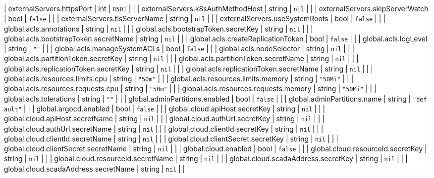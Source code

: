 | externalServers.httpsPort | int | `8501` |  |
| externalServers.k8sAuthMethodHost | string | `nil` |  |
| externalServers.skipServerWatch | bool | `false` |  |
| externalServers.tlsServerName | string | `nil` |  |
| externalServers.useSystemRoots | bool | `false` |  |
| global.acls.annotations | string | `nil` |  |
| global.acls.bootstrapToken.secretKey | string | `nil` |  |
| global.acls.bootstrapToken.secretName | string | `nil` |  |
| global.acls.createReplicationToken | bool | `false` |  |
| global.acls.logLevel | string | `""` |  |
| global.acls.manageSystemACLs | bool | `false` |  |
| global.acls.nodeSelector | string | `nil` |  |
| global.acls.partitionToken.secretKey | string | `nil` |  |
| global.acls.partitionToken.secretName | string | `nil` |  |
| global.acls.replicationToken.secretKey | string | `nil` |  |
| global.acls.replicationToken.secretName | string | `nil` |  |
| global.acls.resources.limits.cpu | string | `"50m"` |  |
| global.acls.resources.limits.memory | string | `"50Mi"` |  |
| global.acls.resources.requests.cpu | string | `"50m"` |  |
| global.acls.resources.requests.memory | string | `"50Mi"` |  |
| global.acls.tolerations | string | `""` |  |
| global.adminPartitions.enabled | bool | `false` |  |
| global.adminPartitions.name | string | `"default"` |  |
| global.argocd.enabled | bool | `false` |  |
| global.cloud.apiHost.secretKey | string | `nil` |  |
| global.cloud.apiHost.secretName | string | `nil` |  |
| global.cloud.authUrl.secretKey | string | `nil` |  |
| global.cloud.authUrl.secretName | string | `nil` |  |
| global.cloud.clientId.secretKey | string | `nil` |  |
| global.cloud.clientId.secretName | string | `nil` |  |
| global.cloud.clientSecret.secretKey | string | `nil` |  |
| global.cloud.clientSecret.secretName | string | `nil` |  |
| global.cloud.enabled | bool | `false` |  |
| global.cloud.resourceId.secretKey | string | `nil` |  |
| global.cloud.resourceId.secretName | string | `nil` |  |
| global.cloud.scadaAddress.secretKey | string | `nil` |  |
| global.cloud.scadaAddress.secretName | string | `nil` |  |